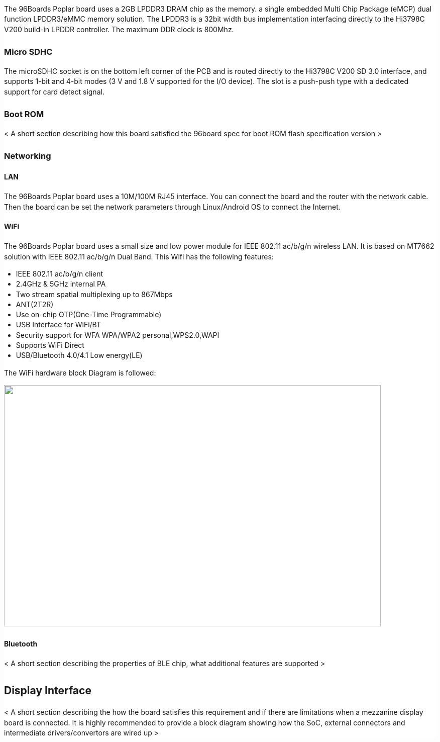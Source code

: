 The 96Boards Poplar board uses a 2GB LPDDR3 DRAM chip as the memory. a single embedded Multi Chip Package (eMCP) dual function LPDDR3/eMMC memory solution.  The LPDDR3 is a 32bit width bus implementation interfacing directly to the Hi3798C V200 build-in LPDDR controller. The maximum DDR clock is 800Mhz. 

### Micro SDHC

The microSDHC socket is on the bottom left corner of the PCB and is routed directly to the Hi3798C V200 SD 3.0 interface, and supports 1-bit and 4-bit modes (3 V and 1.8 V supported for the I/O device). The slot is a push-push type with a dedicated support for card detect signal.  

### Boot ROM

< A short section describing how this board satisfied the 96board spec for boot ROM flash specification version >

### Networking

#### LAN

The 96Boards Poplar board uses a 10M/100M RJ45 interface. You can connect the board and the router with the network cable. Then the board can be set the network parameters through Linux/Android OS to connect the Internet. 

#### WiFi

The 96Boards Poplar board uses a small size and low power module for IEEE 802.11 ac/b/g/n wireless LAN. It is based on MT7662 solution with IEEE 802.11 ac/b/g/n Dual Band. This Wifi has the following features: 

- IEEE 802.11 ac/b/g/n client
- 2.4GHz & 5GHz internal PA
- Two stream spatial multiplexing up to 867Mbps
- ANT(2T2R) 
- Use on-chip OTP(One-Time Programmable)
- USB Interface for WiFi/BT 
- Security support for WFA WPA/WPA2 personal,WPS2.0,WAPI
- Supports WiFi Direct
- USB/Bluetooth 4.0/4.1 Low energy(LE) 

The WiFi hardware block Diagram is followed:

<img src="https://github.com/96boards/documentation/blob/master/EnterpriseEdition/Poplar/AdditionalDocs/Images/Images_HWUserManual/BlockDiagram_WIFI.png?raw=true" data-canonical-src="https://github.com/96boards/documentation/blob/master/EnterpriseEdition/Poplar/AdditionalDocs/Images/Images_HWUserManual/BlockDiagram_WIFI.png?raw=true" width="750" height="480" />

#### Bluetooth

< A short section describing the properties of BLE chip, what additional features are supported >

## Display Interface

< A short section describing the how the board satisfies this requirement and if there are limitations when a mezzanine display board is connected. It is highly recommended to provide a block diagram showing how the SoC, external connectors and intermediate drivers/convertors are wired up >
